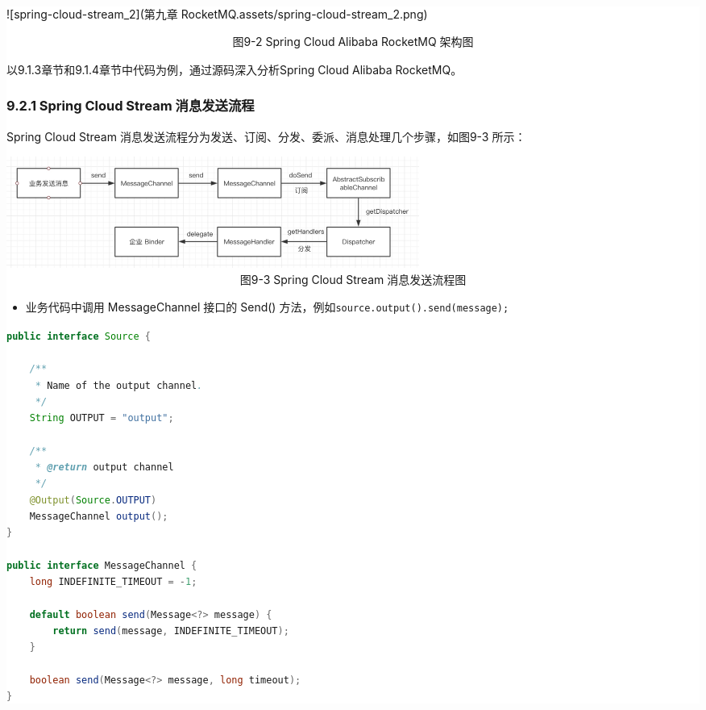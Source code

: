![spring-cloud-stream_2](第九章 RocketMQ.assets/spring-cloud-stream_2.png)

<center>图9-2 Spring Cloud Alibaba RocketMQ 架构图</center>



以9.1.3章节和9.1.4章节中代码为例，通过源码深入分析Spring Cloud Alibaba RocketMQ。

### 9.2.1 Spring Cloud Stream 消息发送流程

Spring Cloud Stream 消息发送流程分为发送、订阅、分发、委派、消息处理几个步骤，如图9-3 所示：

<img src="第九章 RocketMQ.assets/rocketmq_architecture_14.jpg" alt="rocketmq_architecture_14" style="zoom:50%;" />

<center>图9-3 Spring Cloud Stream 消息发送流程图</center>

- 业务代码中调用 MessageChannel 接口的 Send() 方法，例如`source.output().send(message);`

```java
public interface Source {

    /**
     * Name of the output channel.
     */
    String OUTPUT = "output";

    /**
     * @return output channel
     */
    @Output(Source.OUTPUT)
    MessageChannel output();
}

public interface MessageChannel {
    long INDEFINITE_TIMEOUT = -1;

    default boolean send(Message<?> message) {
      	return send(message, INDEFINITE_TIMEOUT);
    }

    boolean send(Message<?> message, long timeout);
}
```
